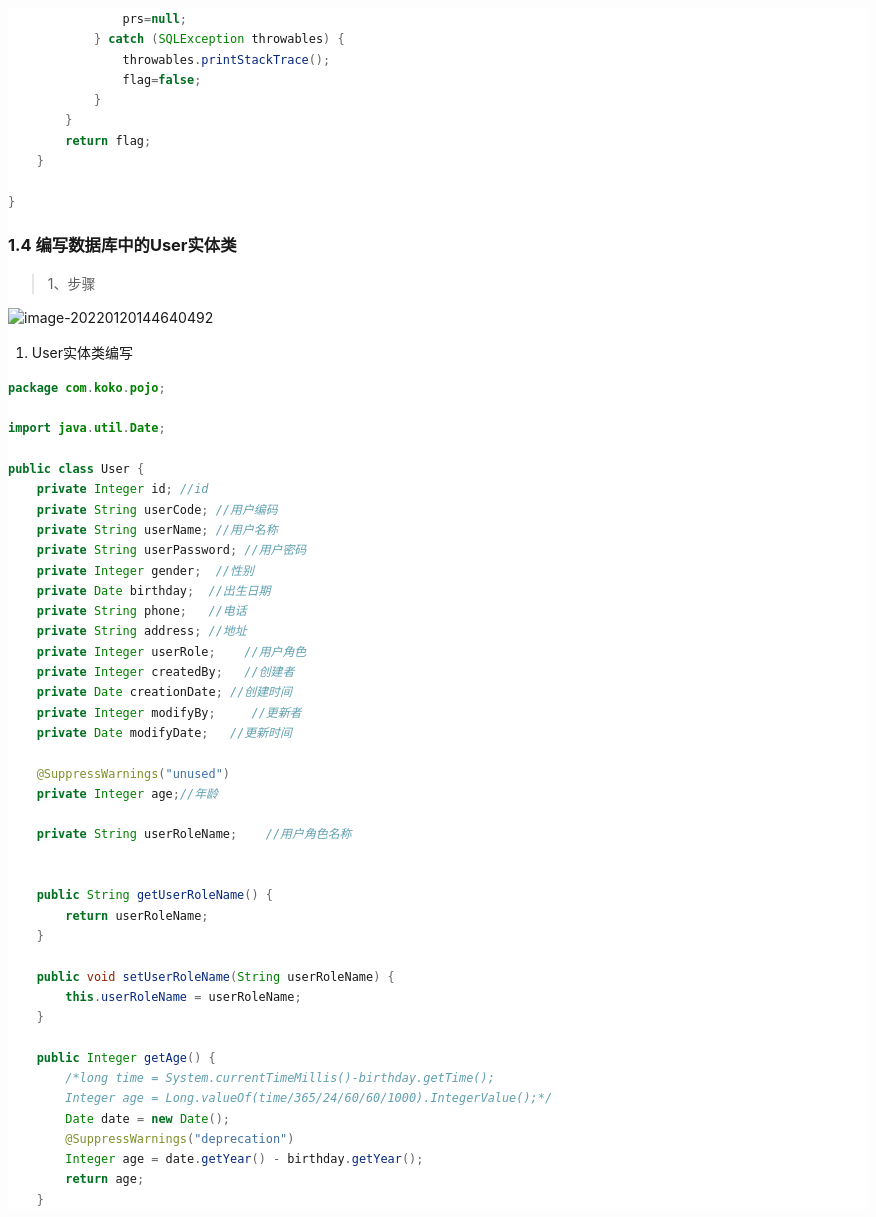 ~~~java
                prs=null;
            } catch (SQLException throwables) {
                throwables.printStackTrace();
                flag=false;
            }
        }
        return flag;
    }

}
~~~



### 1.4 编写数据库中的User实体类

> 1、步骤

![image-20220120144640492](https://cocochimp-markdown-img.oss-cn-beijing.aliyuncs.com/16_Mybatis-plus/image-20220120144640492.png)

1. User实体类编写

~~~java
package com.koko.pojo;

import java.util.Date;

public class User {
    private Integer id; //id
    private String userCode; //用户编码
    private String userName; //用户名称
    private String userPassword; //用户密码
    private Integer gender;  //性别
    private Date birthday;  //出生日期
    private String phone;   //电话
    private String address; //地址
    private Integer userRole;    //用户角色
    private Integer createdBy;   //创建者
    private Date creationDate; //创建时间
    private Integer modifyBy;     //更新者
    private Date modifyDate;   //更新时间

    @SuppressWarnings("unused")
    private Integer age;//年龄

    private String userRoleName;    //用户角色名称


    public String getUserRoleName() {
        return userRoleName;
    }

    public void setUserRoleName(String userRoleName) {
        this.userRoleName = userRoleName;
    }

    public Integer getAge() {
		/*long time = System.currentTimeMillis()-birthday.getTime();
		Integer age = Long.valueOf(time/365/24/60/60/1000).IntegerValue();*/
        Date date = new Date();
        @SuppressWarnings("deprecation")
        Integer age = date.getYear() - birthday.getYear();
        return age;
    }

~~~